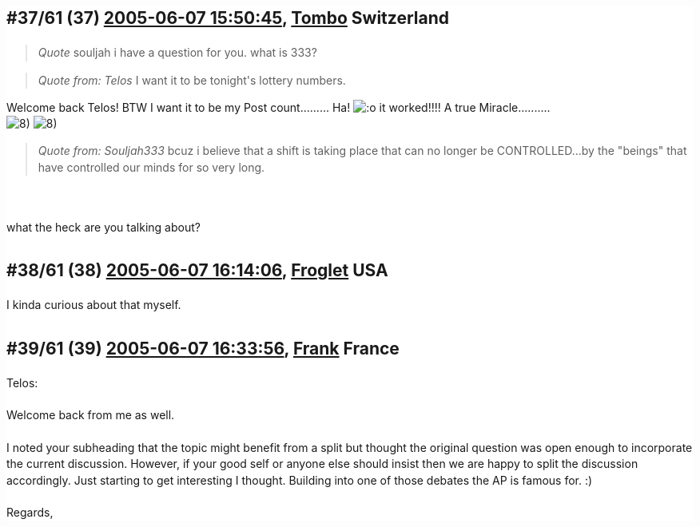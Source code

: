 ## \#37/61 (37) [2005-06-07 15:50:45](https://www.astralpulse.com/forums/index.php?msg=165747), [Tombo](https://www.astralpulse.com/forums/profile/?u=2799) Switzerland ##
<section>
<blockquote class="bbc_standard_quote">
 <cite>
  Quote
 </cite>
 souljah i have a question for you. what is 333?
</blockquote>
<blockquote class="bbc_standard_quote">
 <cite>
  Quote from: Telos
 </cite>
 I want it to be tonight's lottery numbers.
</blockquote>
Welcome back Telos! BTW I want it to be my Post count......... Ha!
<img alt=":o" class="smiley" src="https://www.astralpulse.com/forums/Smileys/fugue/shocked.png" title="Shocked"/>
it worked!!!! A true Miracle..........
<br>
<img alt="8)" class="smiley" src="https://www.astralpulse.com/forums/Smileys/fugue/cool.png" title="Cool"/>
<img alt="8)" class="smiley" src="https://www.astralpulse.com/forums/Smileys/fugue/cool.png" title="Cool"/>
<br>
<blockquote class="bbc_standard_quote">
 <cite>
  Quote from: Souljah333
 </cite>
 bcuz i believe that a shift is taking place that can no longer be CONTROLLED...by the "beings" that have controlled our minds for so very long.
</blockquote>
<br>
<br>
what the heck are you talking about?
</section>

## \#38/61 (38) [2005-06-07 16:14:06](https://www.astralpulse.com/forums/index.php?msg=165752), [Froglet](https://www.astralpulse.com/forums/profile/?u=5969) USA ##
<section>
I kinda curious about that myself.
</section>

## \#39/61 (39) [2005-06-07 16:33:56](https://www.astralpulse.com/forums/index.php?msg=165754), [Frank](https://www.astralpulse.com/forums/profile/?u=359) France ##
<section>
Telos:
<br>
<br>
Welcome back from me as well.
<br>
<br>
I noted your subheading that the topic might benefit from a split but thought the original question was open enough to incorporate the current discussion. However, if your good self or anyone else should insist then we are happy to split the discussion accordingly. Just starting to get interesting I thought. Building into one of those debates the AP is famous for. :)
<br>
<br>
Regards,